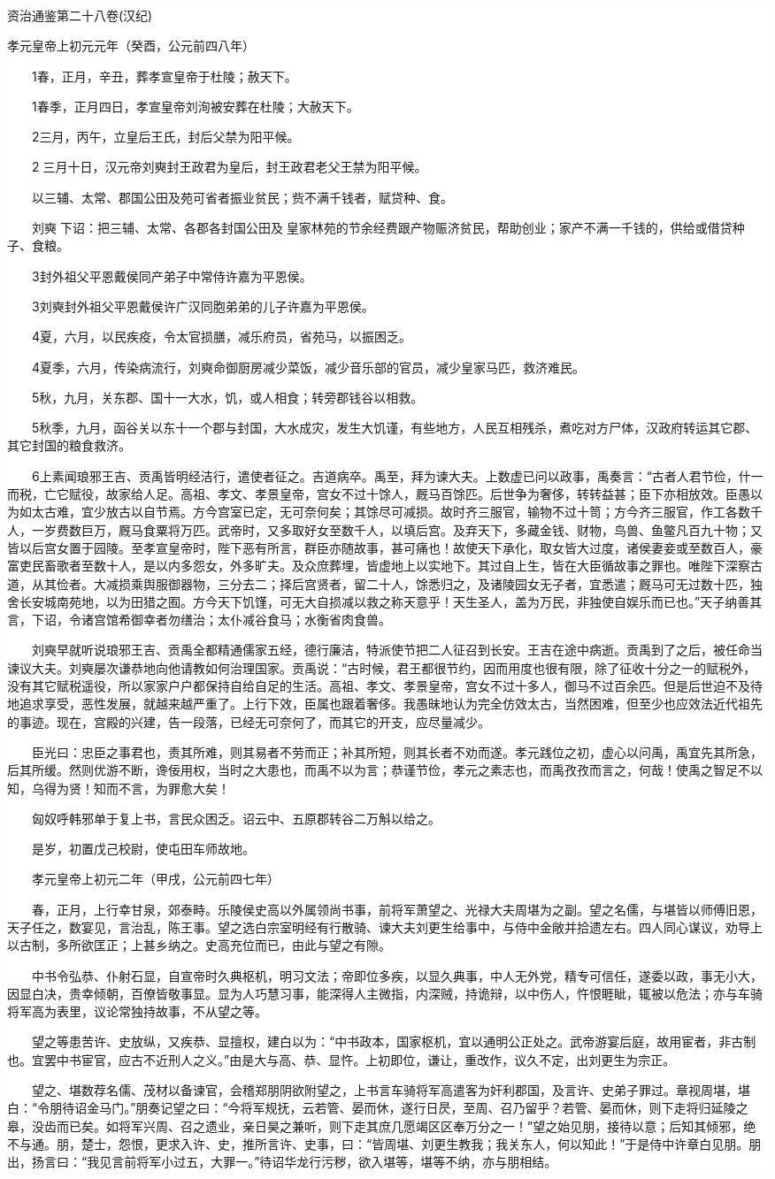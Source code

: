 资治通鉴第二十八卷(汉纪)



孝元皇帝上初元元年（癸酉，公元前四八年）

　　1春，正月，辛丑，葬孝宣皇帝于杜陵；赦天下。

　　1春季，正月四日，孝宣皇帝刘洵被安葬在杜陵；大赦天下。

　　2三月，丙午，立皇后王氏，封后父禁为阳平候。

　　2 三月十日，汉元帝刘奭封王政君为皇后，封王政君老父王禁为阳平候。

　　以三辅、太常、郡国公田及苑可省者振业贫民；赀不满千钱者，赋贷种、食。

　　刘奭 下诏：把三辅、太常、各郡各封国公田及 皇家林苑的节余经费跟产物赈济贫民，帮助创业；家产不满一千钱的，供给或借贷种子、食粮。

　　3封外祖父平恩戴侯同产弟子中常侍许嘉为平恩侯。

　　3刘奭封外祖父平恩戴侯许广汉同胞弟弟的儿子许嘉为平恩侯。

　　4夏，六月，以民疾疫，令太官损膳，减乐府员，省苑马，以振困乏。

　　4夏季，六月，传染病流行，刘奭命御厨房减少菜饭，减少音乐部的官员，减少皇家马匹，救济难民。

　　5秋，九月，关东郡、国十一大水，饥，或人相食；转旁郡钱谷以相救。

　　5秋季，九月，函谷关以东十一个郡与封国，大水成灾，发生大饥谨，有些地方，人民互相残杀，煮吃对方尸体，汉政府转运其它郡、其它封国的粮食救济。

　　6上素闻琅邪王吉、贡禹皆明经洁行，遣使者征之。吉道病卒。禹至，拜为谏大夫。上数虚已问以政事，禹奏言：“古者人君节俭，什一而税，亡它赋役，故家给人足。高祖、孝文、孝景皇帝，宫女不过十馀人，厩马百馀匹。后世争为奢侈，转转益甚；臣下亦相放效。臣愚以为如太古难，宜少放古以自节焉。方今宫室已定，无可奈何矣；其馀尽可减损。故时齐三服官，输物不过十笥；方今齐三服官，作工各数千人，一岁费数巨万，厩马食粟将万匹。武帝时，又多取好女至数千人，以填后宫。及弃天下，多藏金钱、财物，鸟兽、鱼鳖凡百九十物；又皆以后宫女置于园陵。至孝宣皇帝时，陛下恶有所言，群臣亦随故事，甚可痛也！故使天下承化，取女皆大过度，诸侯妻妾或至数百人，豪富吏民畜歌者至数十人，是以内多怨女，外多旷夫。及众庶葬埋，皆虚地上以实地下。其过自上生，皆在大臣循故事之罪也。唯陛下深察古道，从其俭者。大减损乘舆服御器物，三分去二；择后宫贤者，留二十人，馀悉归之，及诸陵园女无子者，宜悉遣；厩马可无过数十匹，独舍长安城南苑地，以为田猎之囿。方今天下饥馑，可无大自损减以救之称天意乎！天生圣人，盖为万民，非独使自娱乐而已也。”天子纳善其言，下诏，令诸宫馆希御幸者勿缮治；太仆减谷食马；水衡省肉食兽。

　　刘奭早就听说琅邪王吉、贡禹全都精通儒家五经，德行廉洁，特派使节把二人征召到长安。王吉在途中病逝。贡禹到了之后，被任命当谏议大夫。刘奭屡次谦恭地向他请教如何治理国家。贡禹说：“古时候，君王都很节约，因而用度也很有限，除了征收十分之一的赋税外，没有其它赋税遥役，所以家家户户都保持自给自足的生活。高祖、孝文、孝景皇帝，宫女不过十多人，御马不过百余匹。但是后世迫不及待地追求享受，恶性发展，就越来越严重了。上行下效，臣属也跟着奢侈。我愚昧地认为完全仿效太古，当然困难，但至少也应效法近代祖先的事迹。现在，宫殿的兴建，告一段落，已经无可奈何了，而其它的开支，应尽量减少。

　　臣光曰：忠臣之事君也，责其所难，则其易者不劳而正；补其所短，则其长者不劝而遂。孝元践位之初，虚心以问禹，禹宜先其所急，后其所缓。然则优游不断，谗佞用权，当时之大患也，而禹不以为言；恭谨节俭，孝元之素志也，而禹孜孜而言之，何哉！使禹之智足不以知，乌得为贤！知而不言，为罪愈大矣！

　　匈奴呼韩邪单于复上书，言民众困乏。诏云中、五原郡转谷二万斛以给之。

　　是岁，初置戊己校尉，使屯田车师故地。

　　孝元皇帝上初元二年（甲戌，公元前四七年）

　　春，正月，上行幸甘泉，郊泰畤。乐陵侯史高以外属领尚书事，前将军萧望之、光禄大夫周堪为之副。望之名儒，与堪皆以师傅旧恩，天子任之，数宴见，言治乱，陈王事。望之选白宗室明经有行散骑、谏大夫刘更生给事中，与侍中金敞并拾遗左右。四人同心谋议，劝导上以古制，多所欲匡正；上甚乡纳之。史高充位而已，由此与望之有隙。

　　中书令弘恭、仆射石显，自宣帝时久典枢机，明习文法；帝即位多疾，以显久典事，中人无外党，精专可信任，遂委以政，事无小大，因显白决，贵幸倾朝，百僚皆敬事显。显为人巧慧习事，能深得人主微指，内深贼，持诡辩，以中伤人，忤恨睚眦，辄被以危法；亦与车骑将军高为表里，议论常独持故事，不从望之等。

　　望之等患苦许、史放纵，又疾恭、显擅权，建白以为：“中书政本，国家枢机，宜以通明公正处之。武帝游宴后庭，故用宦者，非古制也。宜罢中书宦官，应古不近刑人之义。”由是大与高、恭、显忤。上初即位，谦让，重改作，议久不定，出刘更生为宗正。

　　望之、堪数荐名儒、茂材以备谏官，会稽郑朋阴欲附望之，上书言车骑将军高遣客为奸利郡国，及言许、史弟子罪过。章视周堪，堪白：“令朋待诏金马门。”朋奏记望之曰：“今将军规抚，云若管、晏而休，遂行日昃，至周、召乃留乎？若管、晏而休，则下走将归延陵之皋，没齿而已矣。如将军兴周、召之遗业，亲日昊之兼听，则下走其庶几愿竭区区奉万分之一！”望之始见朋，接待以意；后知其倾邪，绝不与通。朋，楚士，怨恨，更求入许、史，推所言许、史事，曰：“皆周堪、刘更生教我；我关东人，何以知此！”于是侍中许章白见朋。朋出，扬言曰：“我见言前将军小过五，大罪一。”待诏华龙行污秽，欲入堪等，堪等不纳，亦与朋相结。
